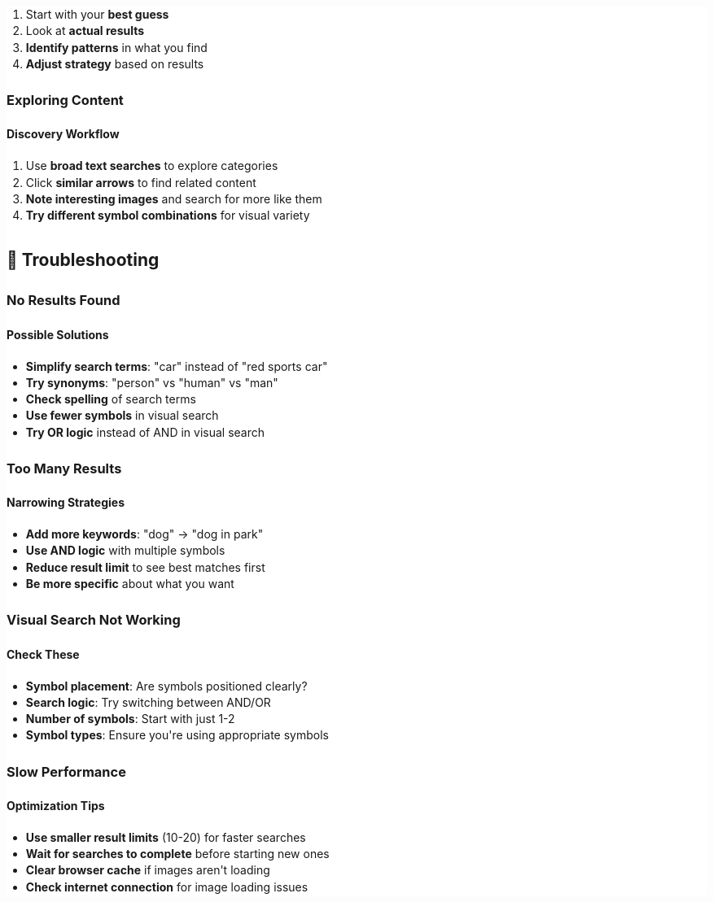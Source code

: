 1. Start with your **best guess**
2. Look at **actual results**
3. **Identify patterns** in what you find
4. **Adjust strategy** based on results

### Exploring Content

#### Discovery Workflow

1. Use **broad text searches** to explore categories
2. Click **similar arrows** to find related content
3. **Note interesting images** and search for more like them
4. **Try different symbol combinations** for visual variety

## 🔧 Troubleshooting

### No Results Found

#### Possible Solutions

- **Simplify search terms**: "car" instead of "red sports car"
- **Try synonyms**: "person" vs "human" vs "man"
- **Check spelling** of search terms
- **Use fewer symbols** in visual search
- **Try OR logic** instead of AND in visual search

### Too Many Results

#### Narrowing Strategies

- **Add more keywords**: "dog" → "dog in park"
- **Use AND logic** with multiple symbols
- **Reduce result limit** to see best matches first
- **Be more specific** about what you want

### Visual Search Not Working

#### Check These

- **Symbol placement**: Are symbols positioned clearly?
- **Search logic**: Try switching between AND/OR
- **Number of symbols**: Start with just 1-2
- **Symbol types**: Ensure you're using appropriate symbols

### Slow Performance

#### Optimization Tips

- **Use smaller result limits** (10-20) for faster searches
- **Wait for searches to complete** before starting new ones
- **Clear browser cache** if images aren't loading
- **Check internet connection** for image loading issues
